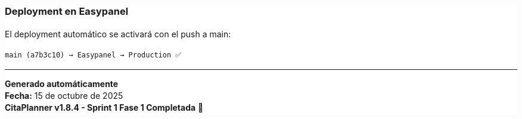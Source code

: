 ### Deployment en Easypanel
El deployment automático se activará con el push a main:
```
main (a7b3c10) → Easypanel → Production ✅
```

---

**Generado automáticamente**  
**Fecha:** 15 de octubre de 2025  
**CitaPlanner v1.8.4 - Sprint 1 Fase 1 Completada** 🚀
